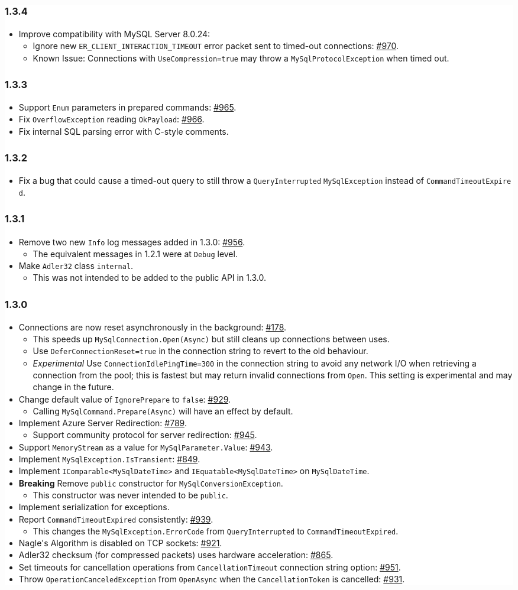 ### 1.3.4

* Improve compatibility with MySQL Server 8.0.24:
  * Ignore new `ER_CLIENT_INTERACTION_TIMEOUT` error packet sent to timed-out connections: [#970](https://github.com/mysql-net/MySqlConnector/issues/970).
  * Known Issue: Connections with `UseCompression=true` may throw a `MySqlProtocolException` when timed out.

### 1.3.3

* Support `Enum` parameters in prepared commands: [#965](https://github.com/mysql-net/MySqlConnector/issues/965).
* Fix `OverflowException` reading `OkPayload`: [#966](https://github.com/mysql-net/MySqlConnector/issues/966).
* Fix internal SQL parsing error with C-style comments.

### 1.3.2

* Fix a bug that could cause a timed-out query to still throw a `QueryInterrupted` `MySqlException` instead of `CommandTimeoutExpired`.

### 1.3.1

* Remove two new `Info` log messages added in 1.3.0: [#956](https://github.com/mysql-net/MySqlConnector/issues/956).
  * The equivalent messages in 1.2.1 were at `Debug` level.
* Make `Adler32` class `internal`.
  * This was not intended to be added to the public API in 1.3.0.

### 1.3.0

* Connections are now reset asynchronously in the background: [#178](https://github.com/mysql-net/MySqlConnector/issues/178).
  * This speeds up `MySqlConnection.Open(Async)` but still cleans up connections between uses.
  * Use `DeferConnectionReset=true` in the connection string to revert to the old behaviour.
  * _Experimental_ Use `ConnectionIdlePingTime=300` in the connection string to avoid any network I/O when retrieving a connection from the pool; this is fastest but may return invalid connections from `Open`. This setting is experimental and may change in the future.
* Change default value of `IgnorePrepare` to `false`: [#929](https://github.com/mysql-net/MySqlConnector/issues/929).
  * Calling `MySqlCommand.Prepare(Async)` will have an effect by default.
* Implement Azure Server Redirection: [#789](https://github.com/mysql-net/MySqlConnector/issues/789).
  * Support community protocol for server redirection: [#945](https://github.com/mysql-net/MySqlConnector/issues/945).
* Support `MemoryStream` as a value for `MySqlParameter.Value`: [#943](https://github.com/mysql-net/MySqlConnector/issues/943).
* Implement `MySqlException.IsTransient`: [#849](https://github.com/mysql-net/MySqlConnector/issues/849).
* Implement `IComparable<MySqlDateTime>` and `IEquatable<MySqlDateTime>` on `MySqlDateTime`.
* **Breaking** Remove `public` constructor for `MySqlConversionException`.
  * This constructor was never intended to be `public`.
* Implement serialization for exceptions.
* Report `CommandTimeoutExpired` consistently: [#939](https://github.com/mysql-net/MySqlConnector/issues/939).
  * This changes the `MySqlException.ErrorCode` from `QueryInterrupted` to `CommandTimeoutExpired`.
* Nagle's Algorithm is disabled on TCP sockets: [#921](https://github.com/mysql-net/MySqlConnector/issues/921).
* Adler32 checksum (for compressed packets) uses hardware acceleration: [#865](https://github.com/mysql-net/MySqlConnector/issues/865).
* Set timeouts for cancellation operations from `CancellationTimeout` connection string option: [#951](https://github.com/mysql-net/MySqlConnector/issues/951).
* Throw `OperationCanceledException` from `OpenAsync` when the `CancellationToken` is cancelled: [#931](https://github.com/mysql-net/MySqlConnector/issues/931).